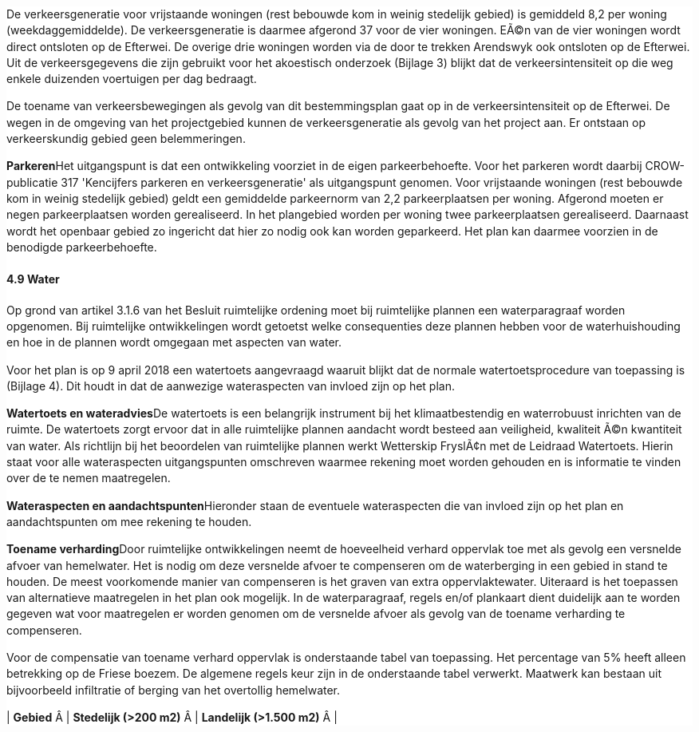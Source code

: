 De verkeersgeneratie voor vrijstaande woningen (rest bebouwde kom in weinig stedelijk gebied) is gemiddeld 8,2 per woning (weekdaggemiddelde). De verkeersgeneratie is daarmee afgerond 37 voor de vier woningen. EÃ©n van de vier woningen wordt direct ontsloten op de Efterwei. De overige drie woningen worden via de door te trekken Arendswyk ook ontsloten op de Efterwei. Uit de verkeersgegevens die zijn gebruikt voor het akoestisch onderzoek (Bijlage 3) blijkt dat de verkeersintensiteit op die weg enkele duizenden voertuigen per dag bedraagt.

De toename van verkeersbewegingen als gevolg van dit bestemmingsplan gaat op in de verkeersintensiteit op de Efterwei. De wegen in de omgeving van het projectgebied kunnen de verkeersgeneratie als gevolg van het project aan. Er ontstaan op verkeerskundig gebied geen belemmeringen.

**Parkeren**Het uitgangspunt is dat een ontwikkeling voorziet in de eigen parkeerbehoefte. Voor het parkeren wordt daarbij CROW\-publicatie 317 'Kencijfers parkeren en verkeersgeneratie' als uitgangspunt genomen. Voor vrijstaande woningen (rest bebouwde kom in weinig stedelijk gebied) geldt een gemiddelde parkeernorm van 2,2 parkeerplaatsen per woning. Afgerond moeten er negen parkeerplaatsen worden gerealiseerd. In het plangebied worden per woning twee parkeerplaatsen gerealiseerd. Daarnaast wordt het openbaar gebied zo ingericht dat hier zo nodig ook kan worden geparkeerd. Het plan kan daarmee voorzien in de benodigde parkeerbehoefte.

#### 4\.9 Water

Op grond van artikel 3\.1\.6 van het Besluit ruimtelijke ordening moet bij ruimtelijke plannen een waterparagraaf worden opgenomen. Bij ruimtelijke ontwikkelingen wordt getoetst welke consequenties deze plannen hebben voor de waterhuishouding en hoe in de plannen wordt omgegaan met aspecten van water.

Voor het plan is op 9 april 2018 een watertoets aangevraagd waaruit blijkt dat de normale watertoetsprocedure van toepassing is (Bijlage 4). Dit houdt in dat de aanwezige wateraspecten van invloed zijn op het plan.

**Watertoets en wateradvies**De watertoets is een belangrijk instrument bij het klimaatbestendig en waterrobuust inrichten van de ruimte. De watertoets zorgt ervoor dat in alle ruimtelijke plannen aandacht wordt besteed aan veiligheid, kwaliteit Ã©n kwantiteit van water. Als richtlijn bij het beoordelen van ruimtelijke plannen werkt Wetterskip FryslÃ¢n met de Leidraad Watertoets. Hierin staat voor alle wateraspecten uitgangspunten omschreven waarmee rekening moet worden gehouden en is informatie te vinden over de te nemen maatregelen.

**Wateraspecten en aandachtspunten**Hieronder staan de eventuele wateraspecten die van invloed zijn op het plan en aandachtspunten om mee rekening te houden.

**Toename verharding**Door ruimtelijke ontwikkelingen neemt de hoeveelheid verhard oppervlak toe met als gevolg een versnelde afvoer van hemelwater. Het is nodig om deze versnelde afvoer te compenseren om de waterberging in een gebied in stand te houden. De meest voorkomende manier van compenseren is het graven van extra oppervlaktewater. Uiteraard is het toepassen van alternatieve maatregelen in het plan ook mogelijk. In de waterparagraaf, regels en/of plankaart dient duidelijk aan te worden gegeven wat voor maatregelen er worden genomen om de versnelde afvoer als gevolg van de toename verharding te compenseren.

Voor de compensatie van toename verhard oppervlak is onderstaande tabel van toepassing. Het percentage van 5% heeft alleen betrekking op de Friese boezem. De algemene regels keur zijn in de onderstaande tabel verwerkt. Maatwerk kan bestaan uit bijvoorbeeld infiltratie of berging van het overtollig hemelwater.

| **Gebied**   Â | **Stedelijk (\>200 m2)**   Â | **Landelijk (\>1\.500 m2)**   Â |

